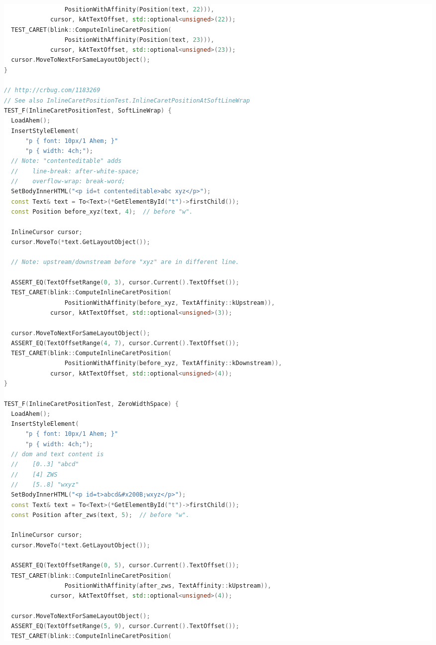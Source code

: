 ```cpp
                 PositionWithAffinity(Position(text, 22))),
             cursor, kAtTextOffset, std::optional<unsigned>(22));
  TEST_CARET(blink::ComputeInlineCaretPosition(
                 PositionWithAffinity(Position(text, 23))),
             cursor, kAtTextOffset, std::optional<unsigned>(23));
  cursor.MoveToNextForSameLayoutObject();
}

// http://crbug.com/1183269
// See also InlineCaretPositionTest.InlineCaretPositionAtSoftLineWrap
TEST_F(InlineCaretPositionTest, SoftLineWrap) {
  LoadAhem();
  InsertStyleElement(
      "p { font: 10px/1 Ahem; }"
      "p { width: 4ch;");
  // Note: "contenteditable" adds
  //    line-break: after-white-space;
  //    overflow-wrap: break-word;
  SetBodyInnerHTML("<p id=t contenteditable>abc xyz</p>");
  const Text& text = To<Text>(*GetElementById("t")->firstChild());
  const Position before_xyz(text, 4);  // before "w".

  InlineCursor cursor;
  cursor.MoveTo(*text.GetLayoutObject());

  // Note: upstream/downstream before "xyz" are in different line.

  ASSERT_EQ(TextOffsetRange(0, 3), cursor.Current().TextOffset());
  TEST_CARET(blink::ComputeInlineCaretPosition(
                 PositionWithAffinity(before_xyz, TextAffinity::kUpstream)),
             cursor, kAtTextOffset, std::optional<unsigned>(3));

  cursor.MoveToNextForSameLayoutObject();
  ASSERT_EQ(TextOffsetRange(4, 7), cursor.Current().TextOffset());
  TEST_CARET(blink::ComputeInlineCaretPosition(
                 PositionWithAffinity(before_xyz, TextAffinity::kDownstream)),
             cursor, kAtTextOffset, std::optional<unsigned>(4));
}

TEST_F(InlineCaretPositionTest, ZeroWidthSpace) {
  LoadAhem();
  InsertStyleElement(
      "p { font: 10px/1 Ahem; }"
      "p { width: 4ch;");
  // dom and text content is
  //    [0..3] "abcd"
  //    [4] ZWS
  //    [5..8] "wxyz"
  SetBodyInnerHTML("<p id=t>abcd&#x200B;wxyz</p>");
  const Text& text = To<Text>(*GetElementById("t")->firstChild());
  const Position after_zws(text, 5);  // before "w".

  InlineCursor cursor;
  cursor.MoveTo(*text.GetLayoutObject());

  ASSERT_EQ(TextOffsetRange(0, 5), cursor.Current().TextOffset());
  TEST_CARET(blink::ComputeInlineCaretPosition(
                 PositionWithAffinity(after_zws, TextAffinity::kUpstream)),
             cursor, kAtTextOffset, std::optional<unsigned>(4));

  cursor.MoveToNextForSameLayoutObject();
  ASSERT_EQ(TextOffsetRange(5, 9), cursor.Current().TextOffset());
  TEST_CARET(blink::ComputeInlineCaretPosition(
```